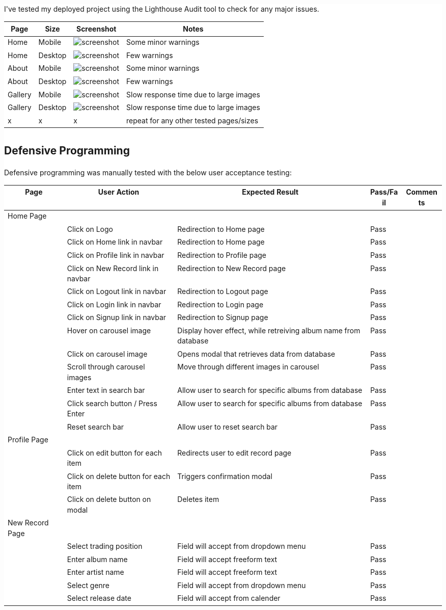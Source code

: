 I've tested my deployed project using the Lighthouse Audit tool to check for any major issues.

| Page | Size | Screenshot | Notes |
| --- | --- | --- | --- |
| Home | Mobile | ![screenshot](documentation/lighthouse-home-mobile.png) | Some minor warnings |
| Home | Desktop | ![screenshot](documentation/lighthouse-home-desktop.png) | Few warnings |
| About | Mobile | ![screenshot](documentation/lighthouse-about-mobile.png) | Some minor warnings |
| About | Desktop | ![screenshot](documentation/lighthouse-about-desktop.png) | Few warnings |
| Gallery | Mobile | ![screenshot](documentation/lighthouse-gallery-mobile.png) | Slow response time due to large images |
| Gallery | Desktop | ![screenshot](documentation/lighthouse-gallery-desktop.png) | Slow response time due to large images |
| x | x | x | repeat for any other tested pages/sizes |

## Defensive Programming


Defensive programming was manually tested with the below user acceptance testing:

| Page | User Action | Expected Result | Pass/Fail | Comments |
| --- | --- | --- | --- | --- |
| Home Page | | | | |
| | Click on Logo | Redirection to Home page | Pass | |
| | Click on Home link in navbar | Redirection to Home page | Pass | |
| | Click on Profile link in navbar | Redirection to Profile page | Pass | |
| | Click on New Record link in navbar | Redirection to New Record page | Pass | |
| | Click on Logout link in navbar | Redirection to Logout page | Pass | |
| | Click on Login link in navbar | Redirection to Login page | Pass | |
| | Click on Signup link in navbar | Redirection to Signup page | Pass | |
| | Hover on carousel image | Display hover effect, while retreiving album name from database | Pass | |
| | Click on carousel image | Opens modal that retrieves data from database | Pass | |
| | Scroll through carousel images | Move through different images in carousel | Pass | |
| | Enter text in search bar | Allow user to search for specific albums from database | Pass | |
| | Click search button / Press Enter | Allow user to search for specific albums from database | Pass | |
| | Reset search bar | Allow user to reset search bar | Pass | |
| Profile Page | | | | |
| | Click on edit button for each item | Redirects user to edit record page | Pass | |
| | Click on delete button for each item | Triggers confirmation modal |Pass | |
| | Click on delete button on modal| Deletes item | Pass | |
| New Record Page | | | | |
| | Select trading position | Field will accept from dropdown menu| Pass | |
| | Enter album name | Field will accept freeform text | Pass | |
| | Enter artist name | Field will accept freeform text | Pass | |
| | Select genre | Field will accept from dropdown menu | Pass | |
| | Select release date  | Field will accept from calender | Pass | |